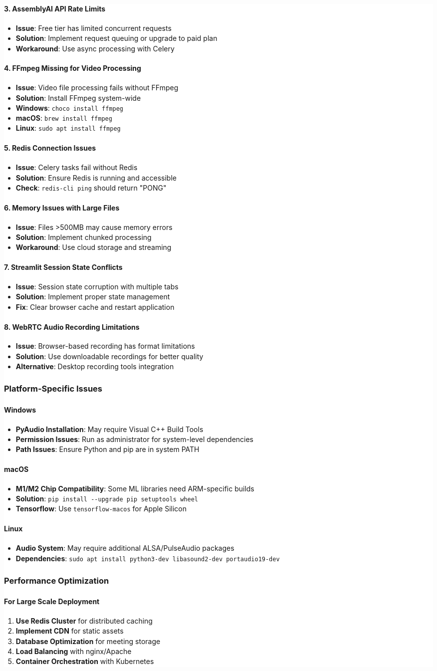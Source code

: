 #### 3. **AssemblyAI API Rate Limits**
- **Issue**: Free tier has limited concurrent requests
- **Solution**: Implement request queuing or upgrade to paid plan
- **Workaround**: Use async processing with Celery

#### 4. **FFmpeg Missing for Video Processing**
- **Issue**: Video file processing fails without FFmpeg
- **Solution**: Install FFmpeg system-wide
- **Windows**: `choco install ffmpeg`
- **macOS**: `brew install ffmpeg`
- **Linux**: `sudo apt install ffmpeg`

#### 5. **Redis Connection Issues**
- **Issue**: Celery tasks fail without Redis
- **Solution**: Ensure Redis is running and accessible
- **Check**: `redis-cli ping` should return "PONG"

#### 6. **Memory Issues with Large Files**
- **Issue**: Files >500MB may cause memory errors
- **Solution**: Implement chunked processing
- **Workaround**: Use cloud storage and streaming

#### 7. **Streamlit Session State Conflicts**
- **Issue**: Session state corruption with multiple tabs
- **Solution**: Implement proper state management
- **Fix**: Clear browser cache and restart application

#### 8. **WebRTC Audio Recording Limitations**
- **Issue**: Browser-based recording has format limitations
- **Solution**: Use downloadable recordings for better quality
- **Alternative**: Desktop recording tools integration

### Platform-Specific Issues

#### Windows
- **PyAudio Installation**: May require Visual C++ Build Tools
- **Permission Issues**: Run as administrator for system-level dependencies
- **Path Issues**: Ensure Python and pip are in system PATH

#### macOS
- **M1/M2 Chip Compatibility**: Some ML libraries need ARM-specific builds
- **Solution**: `pip install --upgrade pip setuptools wheel`
- **Tensorflow**: Use `tensorflow-macos` for Apple Silicon

#### Linux
- **Audio System**: May require additional ALSA/PulseAudio packages
- **Dependencies**: `sudo apt install python3-dev libasound2-dev portaudio19-dev`

### Performance Optimization

#### For Large Scale Deployment
1. **Use Redis Cluster** for distributed caching
2. **Implement CDN** for static assets
3. **Database Optimization** for meeting storage
4. **Load Balancing** with nginx/Apache
5. **Container Orchestration** with Kubernetes
